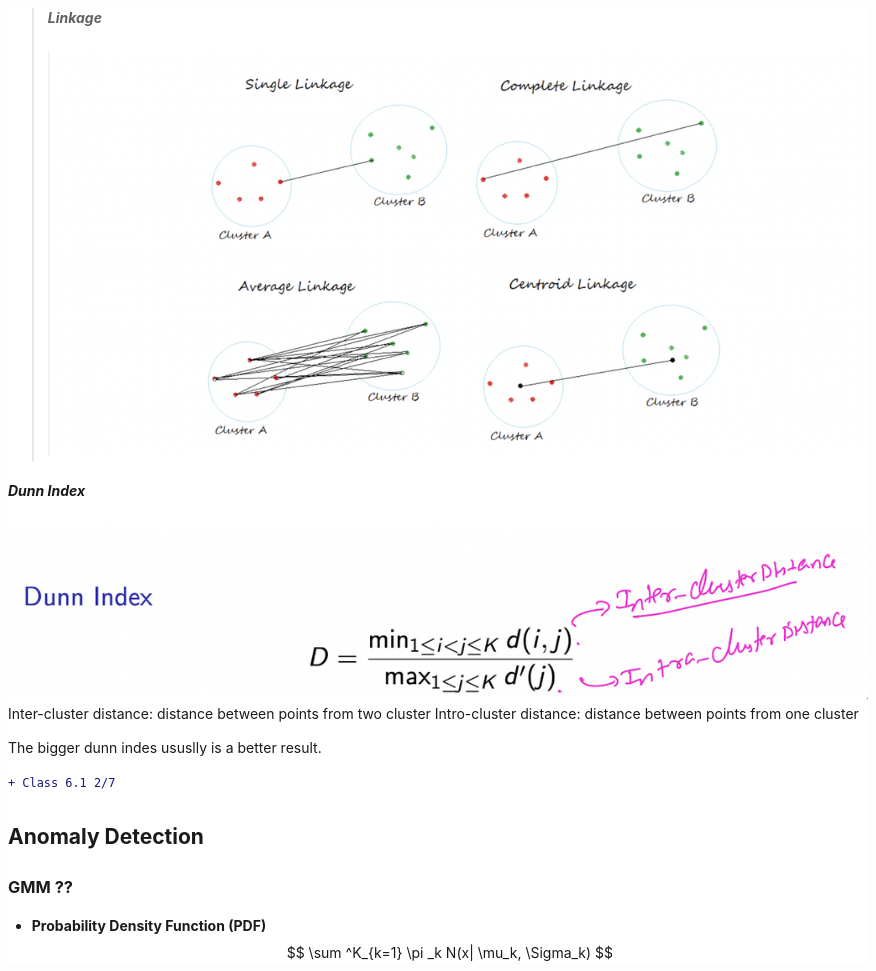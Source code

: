 > ##### Linkage
> ![linkage](Image/Linkage.png)

##### Dunn Index
![dunn](Image/Dunn_index.png)
Inter-cluster distance: distance between points from two cluster
Intro-cluster distance: distance between points from one cluster

The bigger dunn indes ususlly is a better result. 


```diff
+ Class 6.1 2/7
```


## Anomaly Detection
### GMM ??
- **Probability Density Function (PDF)**
$$ \sum ^K_{k=1} \pi _k N(x| \mu_k, \Sigma_k) $$
